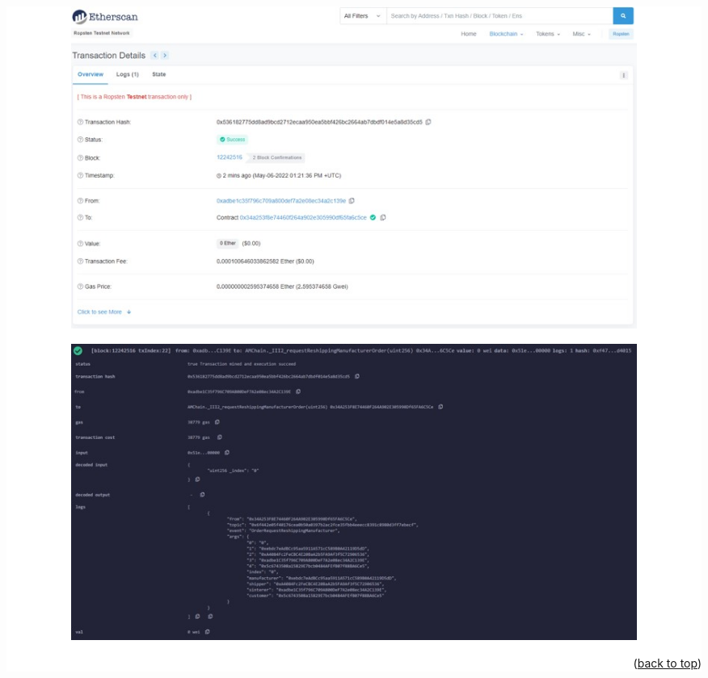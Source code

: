 <p align="center">
 <img src="https://github.com/eedinson/AM-Blockchain/blob/main/images/RequestReshippingManufacturerOrder/Transaction_details.jpg" width="700">
</p>

<p align="center">
 <img src="https://github.com/eedinson/AM-Blockchain/blob/main/images/RequestReshippingManufacturerOrder/Transaction_logs.jpg" width="700">
</p>

<p align="right">(<a href="#top">back to top</a>)</p>
